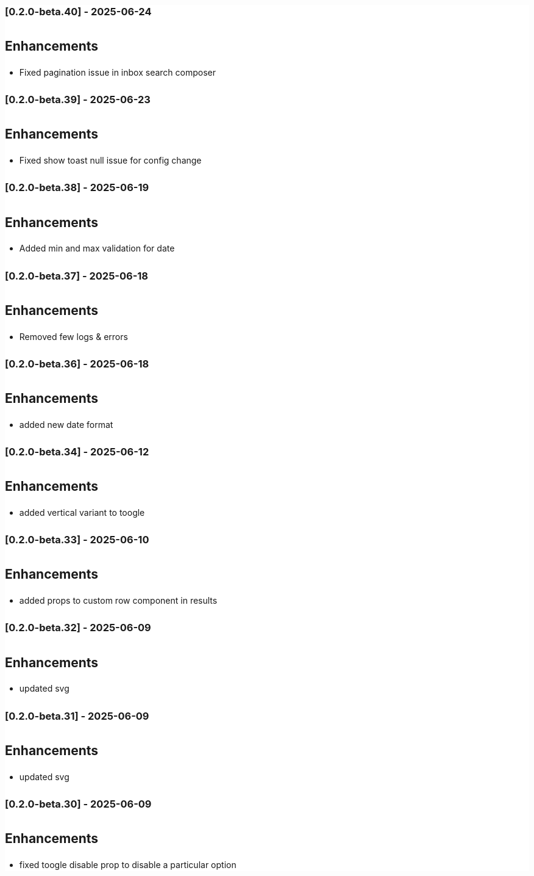 ### [0.2.0-beta.40] - 2025-06-24
## Enhancements
- Fixed pagination issue in inbox search composer

### [0.2.0-beta.39] - 2025-06-23
## Enhancements
- Fixed show toast null issue for config change

### [0.2.0-beta.38] - 2025-06-19
## Enhancements
- Added min and max validation for date

### [0.2.0-beta.37] - 2025-06-18
## Enhancements
- Removed few logs & errors

### [0.2.0-beta.36] - 2025-06-18
## Enhancements
- added new date format

### [0.2.0-beta.34] - 2025-06-12
## Enhancements
- added vertical variant to toogle

### [0.2.0-beta.33] - 2025-06-10
## Enhancements
- added props to custom row component in results 

### [0.2.0-beta.32] - 2025-06-09
## Enhancements
- updated svg 

### [0.2.0-beta.31] - 2025-06-09
## Enhancements
- updated svg 

### [0.2.0-beta.30] - 2025-06-09
## Enhancements
- fixed toogle disable prop to disable a particular option
